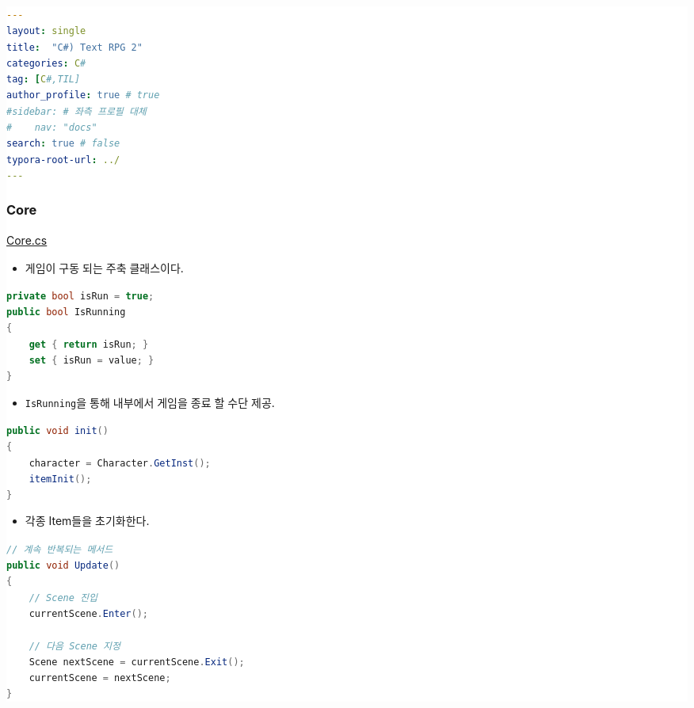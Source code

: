 ```yaml
---
layout: single
title:  "C#) Text RPG 2"
categories: C#
tag: [C#,TIL]
author_profile: true # true
#sidebar: # 좌측 프로필 대체
#    nav: "docs"
search: true # false
typora-root-url: ../
---
```


### Core

[Core.cs](https://github.com/hun1387s/textRPG/blob/main/Client/Core.cs)

- 게임이 구동 되는 주축 클래스이다.

``` c#
private bool isRun = true;
public bool IsRunning
{
    get { return isRun; }
    set { isRun = value; }
}
```

- `IsRunning`을 통해 내부에서 게임을 종료 할 수단 제공.



``` c#
public void init()
{
    character = Character.GetInst();
    itemInit();
}
```

- 각종 Item들을 초기화한다.



``` c#
// 계속 반복되는 메서드
public void Update()
{
    // Scene 진입
    currentScene.Enter();

    // 다음 Scene 지정
    Scene nextScene = currentScene.Exit();
    currentScene = nextScene;
}
```
